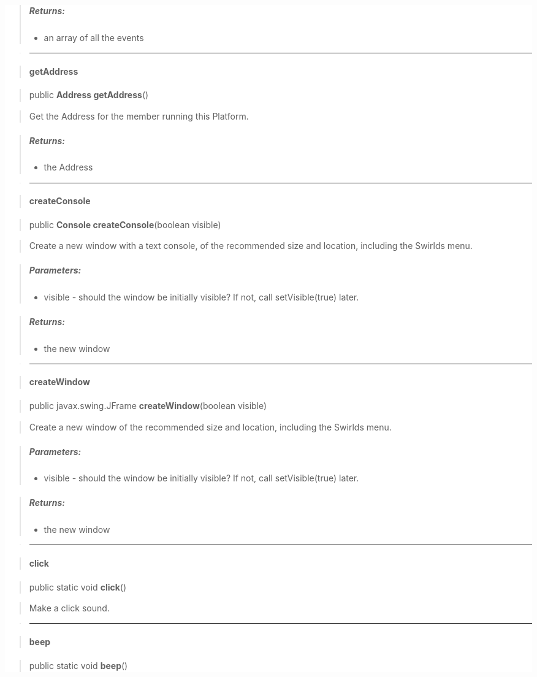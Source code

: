 > ##### Returns:
>
> * an array of all the events

> ---

> #### getAddress

> public **Address getAddress**()

> Get the Address for the member running this Platform.

> ##### Returns:
>
> * the Address

> ---

> #### createConsole

> public **Console createConsole**(boolean visible)

> Create a new window with a text console, of the recommended size and location, including the Swirlds menu.

> ##### Parameters:
>
> * visible - should the window be initially visible? If not, call setVisible(true) later.

> ##### Returns:
>
> * the new window

> ---

> #### createWindow

> public javax.swing.JFrame **createWindow**(boolean visible)

> Create a new window of the recommended size and location, including the Swirlds menu.

> ##### Parameters:
>
> * visible - should the window be initially visible? If not, call setVisible(true) later.

> ##### Returns:
>
> * the new window

> ---

> #### click

> public static void **click**()

> Make a click sound.

> ---

> #### beep

> public static void **beep**()
